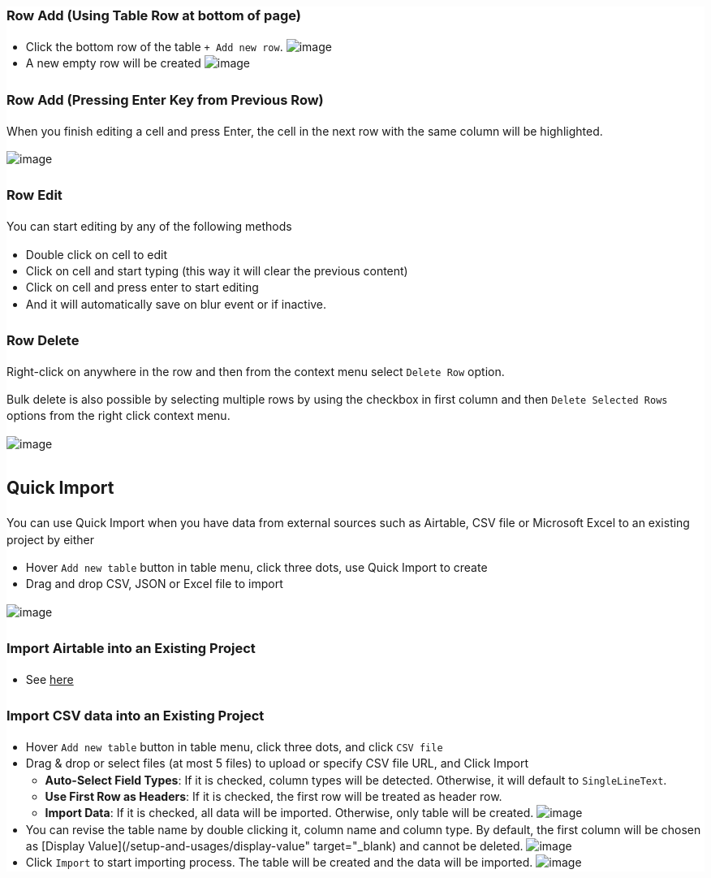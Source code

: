 ### Row Add (Using Table Row at bottom of page)

- Click the bottom row of the table `+ Add new row`.
  <img width="545" alt="image" src="https://user-images.githubusercontent.com/35857179/189079815-9a7ea5e3-4eb7-452e-99a8-78c271f2ad1f.png">
- A new empty row will be created
  <img width="567" alt="image" src="https://user-images.githubusercontent.com/35857179/189080009-3aeb70b4-92b0-4702-acb9-e5e52e31855e.png">

### Row Add (Pressing Enter Key from Previous Row)

When you finish editing a cell and press Enter, the cell in the next row with the same column will be highlighted.

![image](https://user-images.githubusercontent.com/35857179/203271676-bab64ca4-e0e4-4deb-9a62-609a97158911.png)

### Row Edit

You can start editing by any of the following methods  
  - Double click on cell to edit  
  - Click on cell and start typing (this way it will clear the previous content)  
  - Click on cell and press enter to start editing
- And it will automatically save on blur event or if inactive.  

### Row Delete

Right-click on anywhere in the row and then from the context menu select `Delete Row` option.  

Bulk delete is also possible by selecting multiple rows by using the checkbox in first column and then `Delete Selected Rows` options from the right click context menu.

<img width="568" alt="image" src="https://user-images.githubusercontent.com/35857179/189081764-9f13c286-e02a-40d0-93ea-4b1362d96827.png">

## Quick Import

You can use Quick Import when you have data from external sources such as Airtable, CSV file or Microsoft Excel to an existing project by either 

- Hover `Add new table` button in table menu, click three dots, use Quick Import to create
- Drag and drop CSV, JSON or Excel file to import

<img width="1505" alt="image" src="https://user-images.githubusercontent.com/35857179/194795025-afd81191-4743-435b-b802-88367d2663f9.png">

### Import Airtable into an Existing Project

- See [here](/setup-and-usages/import-airtable-to-sql-database-within-a-minute-for-free)

### Import CSV data into an Existing Project

- Hover `Add new table` button in table menu, click three dots, and click `CSV file`
- Drag & drop or select files (at most 5 files) to upload or specify CSV file URL, and Click Import
  - **Auto-Select Field Types**: If it is checked, column types will be detected. Otherwise, it will default to `SingleLineText`.
  - **Use First Row as Headers**: If it is checked, the first row will be treated as header row.
  - **Import Data**: If it is checked, all data will be imported. Otherwise, only table will be created.
  ![image](https://user-images.githubusercontent.com/35857179/197454479-1ed18dce-1d0b-4ee3-88b3-9b6a132dea2a.png)
- You can revise the table name by double clicking it, column name and column type. By default, the first column will be chosen as [Display Value](/setup-and-usages/display-value" target="_blank) and cannot be deleted.
  ![image](https://user-images.githubusercontent.com/35857179/197454633-5b30323e-2b13-4c55-843a-948c093d373e.png)
- Click `Import` to start importing process. The table will be created and the data will be imported.
  ![image](https://user-images.githubusercontent.com/35857179/197455547-2d93df5e-a7f0-4c88-af53-990067625967.png)